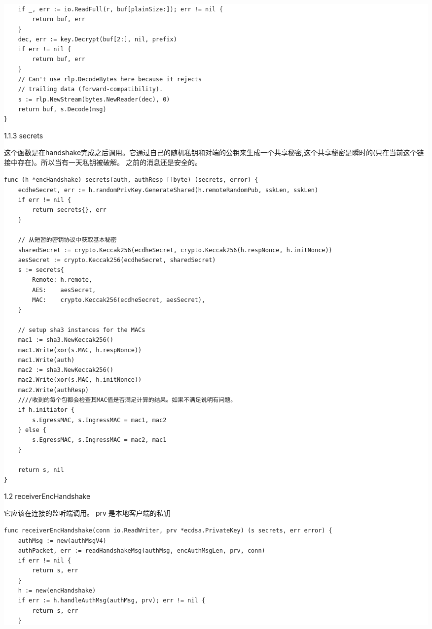 		if _, err := io.ReadFull(r, buf[plainSize:]); err != nil {
			return buf, err
		}
		dec, err := key.Decrypt(buf[2:], nil, prefix)
		if err != nil {
			return buf, err
		}
		// Can't use rlp.DecodeBytes here because it rejects
		// trailing data (forward-compatibility).
		s := rlp.NewStream(bytes.NewReader(dec), 0)
		return buf, s.Decode(msg)
	}

1.1.3 secrets

这个函数是在handshake完成之后调用。它通过自己的随机私钥和对端的公钥来生成一个共享秘密,这个共享秘密是瞬时的(只在当前这个链接中存在)。所以当有一天私钥被破解。 之前的消息还是安全的。

	func (h *encHandshake) secrets(auth, authResp []byte) (secrets, error) {
		ecdheSecret, err := h.randomPrivKey.GenerateShared(h.remoteRandomPub, sskLen, sskLen)
		if err != nil {
			return secrets{}, err
		}
	
		// 从短暂的密钥协议中获取基本秘密
		sharedSecret := crypto.Keccak256(ecdheSecret, crypto.Keccak256(h.respNonce, h.initNonce))
		aesSecret := crypto.Keccak256(ecdheSecret, sharedSecret)
		s := secrets{
			Remote: h.remote,
			AES:    aesSecret,
			MAC:    crypto.Keccak256(ecdheSecret, aesSecret),
		}
	
		// setup sha3 instances for the MACs
		mac1 := sha3.NewKeccak256()
		mac1.Write(xor(s.MAC, h.respNonce))
		mac1.Write(auth)
		mac2 := sha3.NewKeccak256()
		mac2.Write(xor(s.MAC, h.initNonce))
		mac2.Write(authResp)
		////收到的每个包都会检查其MAC值是否满足计算的结果。如果不满足说明有问题。
		if h.initiator {
			s.EgressMAC, s.IngressMAC = mac1, mac2
		} else {
			s.EgressMAC, s.IngressMAC = mac2, mac1
		}
	
		return s, nil
	}

1.2 receiverEncHandshake

它应该在连接的监听端调用。 prv 是本地客户端的私钥

	func receiverEncHandshake(conn io.ReadWriter, prv *ecdsa.PrivateKey) (s secrets, err error) {
		authMsg := new(authMsgV4)
		authPacket, err := readHandshakeMsg(authMsg, encAuthMsgLen, prv, conn)
		if err != nil {
			return s, err
		}
		h := new(encHandshake)
		if err := h.handleAuthMsg(authMsg, prv); err != nil {
			return s, err
		}
	